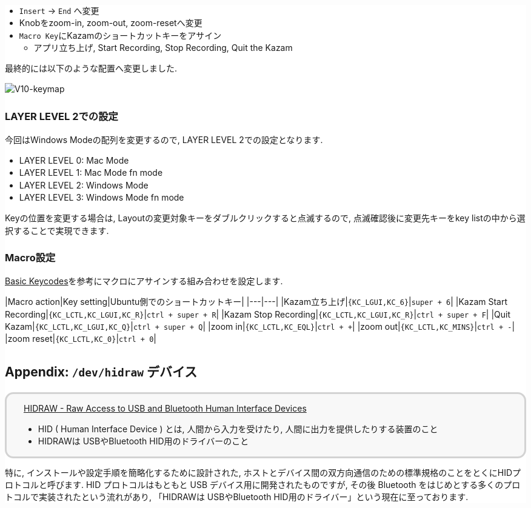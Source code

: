 - `Insert` → `End` へ変更
- Knobをzoom-in, zoom-out, zoom-resetへ変更
- `Macro Key`にKazamのショートカットキーをアサイン
    - アプリ立ち上げ, Start Recording, Stop Recording, Quit the Kazam

</div>

最終的には以下のような配置へ変更しました.

<img src="https://github.com/ryonakimageserver/omorikaizuka/blob/master/Development/device/20240409_V10KeyMap.png?raw=true" alt="V10-keymap">


### LAYER LEVEL 2での設定

今回はWindows Modeの配列を変更するので, LAYER LEVEL 2での設定となります.

- LAYER LEVEL 0: Mac Mode
- LAYER LEVEL 1: Mac Mode fn mode
- LAYER LEVEL 2: Windows Mode
- LAYER LEVEL 3: Windows Mode fn mode

Keyの位置を変更する場合は, Layoutの変更対象キーをダブルクリックすると点滅するので, 
点滅確認後に変更先キーをkey listの中から選択することで実現できます.

### Macro設定

[Basic Keycodes](https://docs.qmk.fm/#/keycodes_basic)を参考にマクロにアサインする組み合わせを設定します.

|Macro action|Key setting|Ubuntu側でのショートカットキー|
|---|---|
|Kazam立ち上げ|`{KC_LGUI,KC_6}`|`super + 6`|
|Kazam Start Recording|`{KC_LCTL,KC_LGUI,KC_R}`|`ctrl + super + R`|
|Kazam Stop Recording|`{KC_LCTL,KC_LGUI,KC_R}`|`ctrl + super + F`|
|Quit Kazam|`{KC_LCTL,KC_LGUI,KC_Q}`|`ctrl + super + Q`|
|zoom in|`{KC_LCTL,KC_EQL}`|`ctrl + +`|
|zoom out|`{KC_LCTL,KC_MINS}`|`ctrl + -`|
|zoom reset|`{KC_LCTL,KC_0}`|`ctrl + 0`|

## Appendix: `/dev/hidraw` デバイス

<div style='padding-left: 2em; padding-right: 2em; border-radius: 1em; border-style:solid; border-color:#D3D3D3; background-color:#F8F8F8'>
<p class="h4"><ins>HIDRAW - Raw Access to USB and Bluetooth Human Interface Devices</ins></p>

- HID ( Human Interface Device ) とは, 人間から入力を受けたり, 人間に出力を提供したりする装置のこと
- HIDRAWは USBやBluetooth HID用のドライバーのこと

</div>

特に, インストールや設定手順を簡略化するために設計された, ホストとデバイス間の双方向通信のための標準規格のことをとくにHIDプロトコルと呼びます. HID プロトコルはもともと USB デバイス用に開発されたものですが, その後 Bluetooth をはじめとする多くのプロトコルで実装されたという流れがあり, 「HIDRAWは USBやBluetooth HID用のドライバー」という現在に至っております.
